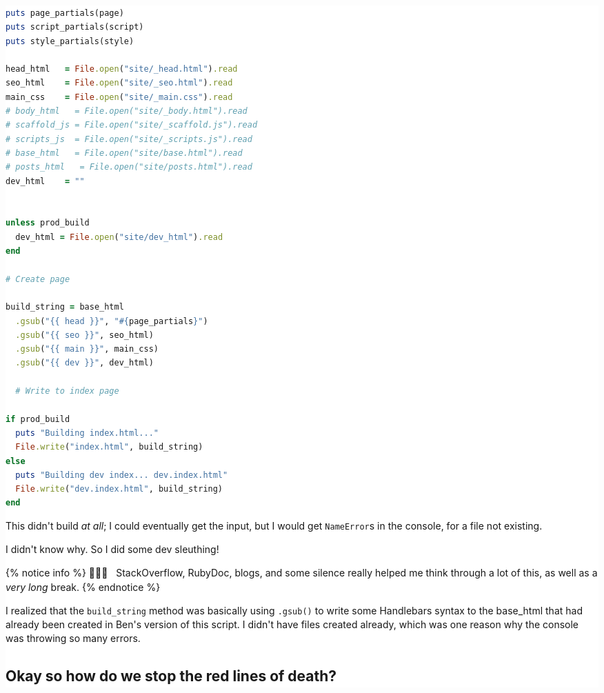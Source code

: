 ```ruby
puts page_partials(page)
puts script_partials(script)
puts style_partials(style)

head_html   = File.open("site/_head.html").read
seo_html    = File.open("site/_seo.html").read
main_css    = File.open("site/_main.css").read
# body_html   = File.open("site/_body.html").read
# scaffold_js = File.open("site/_scaffold.js").read
# scripts_js  = File.open("site/_scripts.js").read
# base_html   = File.open("site/base.html").read
# posts_html   = File.open("site/posts.html").read
dev_html    = ""


unless prod_build
  dev_html = File.open("site/dev_html").read
end

# Create page

build_string = base_html
  .gsub("{{ head }}", "#{page_partials}")
  .gsub("{{ seo }}", seo_html)
  .gsub("{{ main }}", main_css)
  .gsub("{{ dev }}", dev_html)

  # Write to index page

if prod_build
  puts "Building index.html..."
  File.write("index.html", build_string)
else
  puts "Building dev index... dev.index.html"
  File.write("dev.index.html", build_string)
end
```

This didn't build *at all*; I could eventually get the input, but I would get `NameError`s in the console, for a file not existing.

I didn't know why. So I did some dev sleuthing!

{% notice info %}
🕵🏽‍♀️ &nbsp; StackOverflow, RubyDoc, blogs, and some silence really helped me think through a lot of this, as well as a *very long* break.
{% endnotice %}

I realized that the `build_string` method was basically using `.gsub()` to write some Handlebars syntax to the base_html that had already been created in Ben's version of this script. I didn't have files created already, which was one reason why the console was throwing so many errors.

## Okay so how do we stop the red lines of death?
